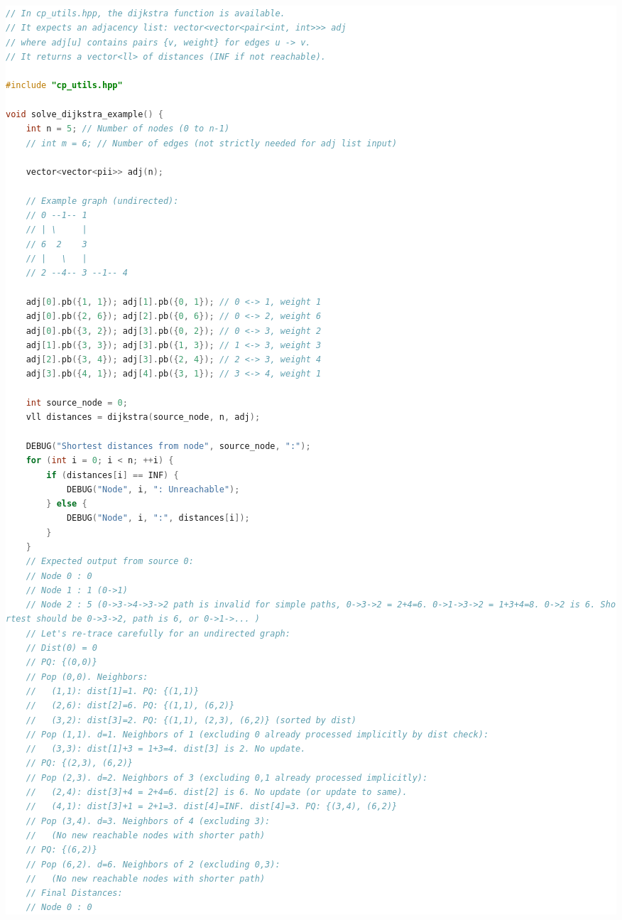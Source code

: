 ```cpp
// In cp_utils.hpp, the dijkstra function is available.
// It expects an adjacency list: vector<vector<pair<int, int>>> adj
// where adj[u] contains pairs {v, weight} for edges u -> v.
// It returns a vector<ll> of distances (INF if not reachable).

#include "cp_utils.hpp"

void solve_dijkstra_example() {
    int n = 5; // Number of nodes (0 to n-1)
    // int m = 6; // Number of edges (not strictly needed for adj list input)

    vector<vector<pii>> adj(n);

    // Example graph (undirected):
    // 0 --1-- 1
    // | \     |
    // 6  2    3
    // |   \   |
    // 2 --4-- 3 --1-- 4

    adj[0].pb({1, 1}); adj[1].pb({0, 1}); // 0 <-> 1, weight 1
    adj[0].pb({2, 6}); adj[2].pb({0, 6}); // 0 <-> 2, weight 6
    adj[0].pb({3, 2}); adj[3].pb({0, 2}); // 0 <-> 3, weight 2
    adj[1].pb({3, 3}); adj[3].pb({1, 3}); // 1 <-> 3, weight 3
    adj[2].pb({3, 4}); adj[3].pb({2, 4}); // 2 <-> 3, weight 4
    adj[3].pb({4, 1}); adj[4].pb({3, 1}); // 3 <-> 4, weight 1

    int source_node = 0;
    vll distances = dijkstra(source_node, n, adj);

    DEBUG("Shortest distances from node", source_node, ":");
    for (int i = 0; i < n; ++i) {
        if (distances[i] == INF) {
            DEBUG("Node", i, ": Unreachable");
        } else {
            DEBUG("Node", i, ":", distances[i]);
        }
    }
    // Expected output from source 0:
    // Node 0 : 0
    // Node 1 : 1 (0->1)
    // Node 2 : 5 (0->3->4->3->2 path is invalid for simple paths, 0->3->2 = 2+4=6. 0->1->3->2 = 1+3+4=8. 0->2 is 6. Shortest should be 0->3->2, path is 6, or 0->1->... )
    // Let's re-trace carefully for an undirected graph:
    // Dist(0) = 0
    // PQ: {(0,0)}
    // Pop (0,0). Neighbors:
    //   (1,1): dist[1]=1. PQ: {(1,1)}
    //   (2,6): dist[2]=6. PQ: {(1,1), (6,2)}
    //   (3,2): dist[3]=2. PQ: {(1,1), (2,3), (6,2)} (sorted by dist)
    // Pop (1,1). d=1. Neighbors of 1 (excluding 0 already processed implicitly by dist check):
    //   (3,3): dist[1]+3 = 1+3=4. dist[3] is 2. No update.
    // PQ: {(2,3), (6,2)}
    // Pop (2,3). d=2. Neighbors of 3 (excluding 0,1 already processed implicitly):
    //   (2,4): dist[3]+4 = 2+4=6. dist[2] is 6. No update (or update to same).
    //   (4,1): dist[3]+1 = 2+1=3. dist[4]=INF. dist[4]=3. PQ: {(3,4), (6,2)}
    // Pop (3,4). d=3. Neighbors of 4 (excluding 3):
    //   (No new reachable nodes with shorter path)
    // PQ: {(6,2)}
    // Pop (6,2). d=6. Neighbors of 2 (excluding 0,3):
    //   (No new reachable nodes with shorter path)
    // Final Distances:
    // Node 0 : 0
```